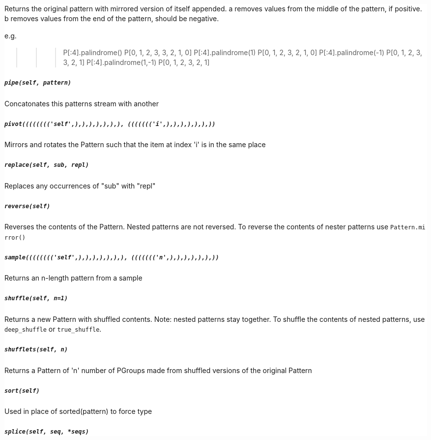 Returns the original pattern with mirrored version of itself appended.
a removes values from the middle of the pattern, if positive.
b removes values from the end of the pattern, should be negative.

e.g.

>>> P[:4].palindrome()
P[0, 1, 2, 3, 3, 2, 1, 0]
>>> P[:4].palindrome(1)
P[0, 1, 2, 3, 2, 1, 0]
>>> P[:4].palindrome(-1)
P[0, 1, 2, 3, 3, 2, 1]
>>> P[:4].palindrome(1,-1)
P[0, 1, 2, 3, 2, 1]

##### `pipe(self, pattern)`

Concatonates this patterns stream with another 

##### `pivot(((((((('self',),),),),),),), ((((((('i',),),),),),),))`

Mirrors and rotates the Pattern such that the item at index 'i'
is in the same place 

##### `replace(self, sub, repl)`

Replaces any occurrences of "sub" with "repl" 

##### `reverse(self)`

Reverses the contents of the Pattern. Nested patterns are
not reversed. To reverse the contents of nester patterns
use `Pattern.mirror()`

##### `sample(((((((('self',),),),),),),), ((((((('n',),),),),),),))`

Returns an n-length pattern from a sample

##### `shuffle(self, n=1)`

Returns a new Pattern with shuffled contents. Note: nested patterns
stay together. To shuffle the contents of nested patterns, use
`deep_shuffle` or `true_shuffle`.

##### `shufflets(self, n)`

Returns a Pattern of 'n' number of PGroups made from shuffled
versions of the original Pattern 

##### `sort(self)`

Used in place of sorted(pattern) to force type 

##### `splice(self, seq, *seqs)`
